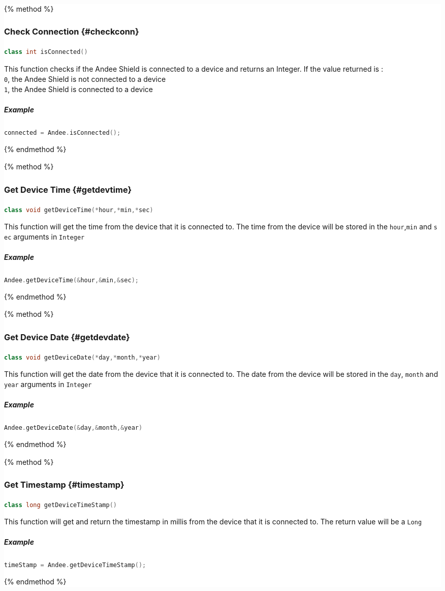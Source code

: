 {% method %}
### Check Connection {#checkconn}
```cpp
class int isConnected()
```
This function checks if the Andee Shield is connected to a device and returns an Integer.
If the value returned is :<br/>
`0`, the Andee Shield is not connected to a device<br/>
`1`, the Andee Shield is connected to a device
##### Example
```cpp
connected = Andee.isConnected();
```
{% endmethod %}

{% method %}
### Get Device Time {#getdevtime}
```cpp
class void getDeviceTime(*hour,*min,*sec)
```
This function will get the time from the device that it is connected to.
The time from the device will be stored in the `hour`,`min` and `sec` arguments in `Integer`
##### Example
```cpp
Andee.getDeviceTime(&hour,&min,&sec);
```
{% endmethod %}

{% method %}
### Get Device Date {#getdevdate}
```cpp
class void getDeviceDate(*day,*month,*year)
```
This function will get the date from the device that it is connected to.
The date from the device will be stored in the `day`, `month` and `year` arguments in `Integer`
##### Example
```cpp
Andee.getDeviceDate(&day,&month,&year)
```
{% endmethod %}

{% method %}
### Get Timestamp {#timestamp}
```cpp
class long getDeviceTimeStamp()
```
This function will get and return the timestamp in millis from the device that it is connected to.
The return value will be a `Long`
##### Example
```cpp
timeStamp = Andee.getDeviceTimeStamp();
```
{% endmethod %}

